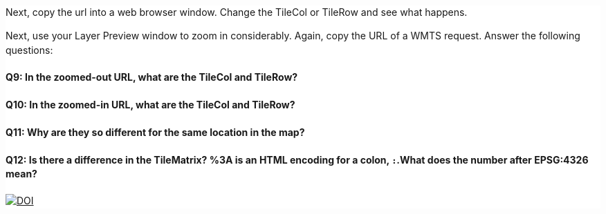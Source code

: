Next, copy the url into a web browser window. Change the TileCol or TileRow and see what happens.

Next, use your Layer Preview window to zoom in considerably. Again, copy the URL of a WMTS request. Answer the following questions:

#### Q9: In the zoomed-out URL, what are the TileCol and TileRow?

#### Q10: In the zoomed-in URL, what are the TileCol and TileRow?

#### Q11: Why are they so different for the same location in the map?

#### Q12: Is there a difference in the TileMatrix? %3A is an HTML encoding for a colon, `:`.What does the number after EPSG:4326 mean?

[![DOI](https://zenodo.org/badge/180281286.svg)](https://zenodo.org/badge/latestdoi/180281286)

